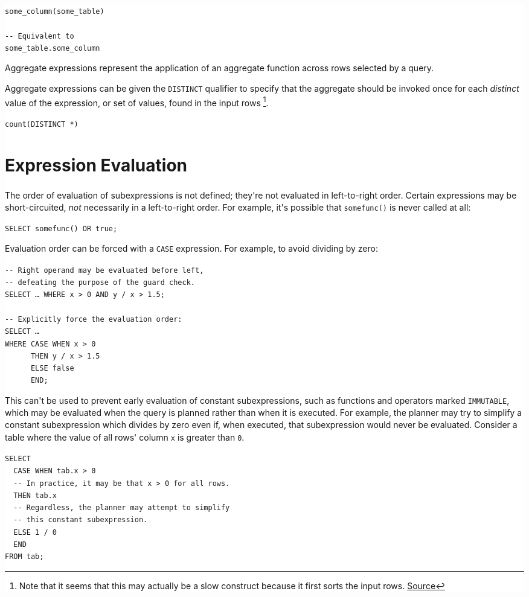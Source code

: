 [D language]: https://tour.dlang.org/tour/en/gems/uniform-function-call-syntax-ufcs

``` postgresql
some_column(some_table)

-- Equivalent to
some_table.some_column
```

Aggregate expressions represent the application of an aggregate function across rows selected by a query.

Aggregate expressions can be given the `DISTINCT` qualifier to specify that the aggregate should be invoked once for each _distinct_ value of the expression, or set of values, found in the input rows [^slow_count_distinct].

[^slow_count_distinct]: Note that it seems that this may actually be a slow construct because it first sorts the input rows. [Source](https://stackoverflow.com/questions/11250253/)

``` postgresql
count(DISTINCT *)
```

# Expression Evaluation

The order of evaluation of subexpressions is not defined; they're not evaluated in left-to-right order. Certain expressions may be short-circuited, _not_ necessarily in a left-to-right order. For example, it's possible that `somefunc()` is never called at all:

``` postgresql
SELECT somefunc() OR true;
```

Evaluation order can be forced with a `CASE` expression. For example, to avoid dividing by zero:

``` postgresql
-- Right operand may be evaluated before left,
-- defeating the purpose of the guard check.
SELECT … WHERE x > 0 AND y / x > 1.5;

-- Explicitly force the evaluation order:
SELECT …
WHERE CASE WHEN x > 0
      THEN y / x > 1.5
      ELSE false
      END;
```

This can't be used to prevent early evaluation of constant subexpressions, such as functions and operators marked `IMMUTABLE`, which may be evaluated when the query is planned rather than when it is executed. For example, the planner may try to simplify a constant subexpression which divides by zero even if, when executed, that subexpression would never be evaluated. Consider a table where the value of all rows' column `x` is greater than `0`.

``` postgresql
SELECT
  CASE WHEN tab.x > 0
  -- In practice, it may be that x > 0 for all rows.
  THEN tab.x
  -- Regardless, the planner may attempt to simplify
  -- this constant subexpression.
  ELSE 1 / 0
  END
FROM tab;
```


[^deviation]: This is a PostgreSQL-specific feature, not mentioned in the SQL standard.
[^raw_string]: These are comparable to raw strings in other languages.
[^ufcs]: This reminds me of Unified Function Calling Syntax (UFCS) which other languages support, such as the [D language].
[^map_sort_aggregate]: If I understand correctly, it seems like the arguments to `ORDER BY` specify how to map the input rows, then those mapped results are sorted as per the `ORDER BY`, and _only then_ are those sorted mapped results fed into the ordered-set aggregate function.
[^sql_standard_requirement]: This is required by the SQL standard.
[ISO 8601]: https://en.wikipedia.org/wiki/ISO_8601
[RFC 3339]: https://www.ietf.org/rfc/rfc3339.txt
